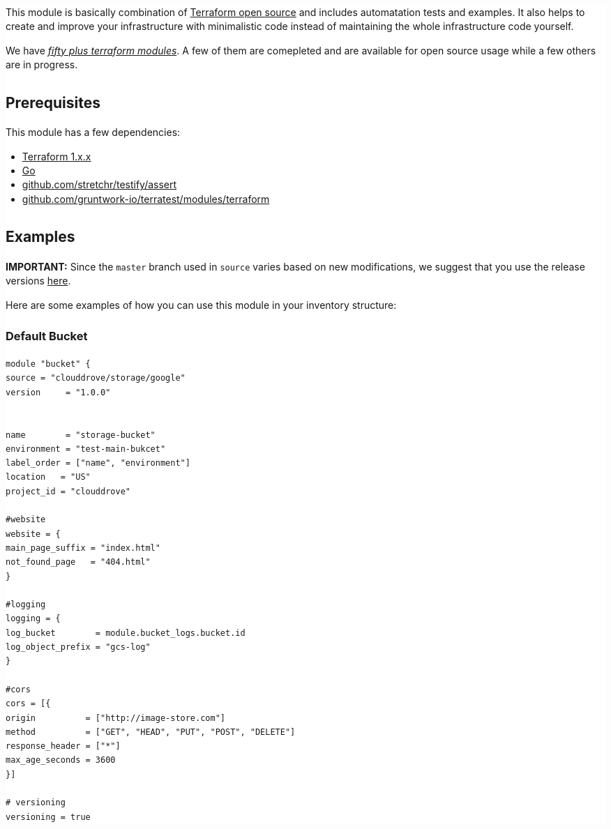 This module is basically combination of [Terraform open source](https://www.terraform.io/) and includes automatation tests and examples. It also helps to create and improve your infrastructure with minimalistic code instead of maintaining the whole infrastructure code yourself.

We have [*fifty plus terraform modules*][terraform_modules]. A few of them are comepleted and are available for open source usage while a few others are in progress.




## Prerequisites

This module has a few dependencies: 

- [Terraform 1.x.x](https://learn.hashicorp.com/terraform/getting-started/install.html)
- [Go](https://golang.org/doc/install)
- [github.com/stretchr/testify/assert](https://github.com/stretchr/testify)
- [github.com/gruntwork-io/terratest/modules/terraform](https://github.com/gruntwork-io/terratest)







## Examples


**IMPORTANT:** Since the `master` branch used in `source` varies based on new modifications, we suggest that you use the release versions [here](https://github.com/clouddrove/terraform-gcp-storage/releases).


Here are some examples of how you can use this module in your inventory structure:
### Default Bucket
```hcl
module "bucket" {
source = "clouddrove/storage/google"
version     = "1.0.0"


name        = "storage-bucket"
environment = "test-main-bukcet"
label_order = ["name", "environment"]
location   = "US"
project_id = "clouddrove"

#website
website = {
main_page_suffix = "index.html"
not_found_page   = "404.html"
}

#logging
logging = {
log_bucket        = module.bucket_logs.bucket.id
log_object_prefix = "gcs-log"
}

#cors
cors = [{
origin          = ["http://image-store.com"]
method          = ["GET", "HEAD", "PUT", "POST", "DELETE"]
response_header = ["*"]
max_age_seconds = 3600
}]

# versioning
versioning = true
```

  [website]: https://clouddrove.com
  [github]: https://github.com/clouddrove
  [linkedin]: https://cpco.io/linkedin
  [twitter]: https://twitter.com/clouddrove/
  [email]: https://clouddrove.com/contact-us.html
  [terraform_modules]: https://github.com/clouddrove?utf8=%E2%9C%93&q=terraform-&type=&language=
